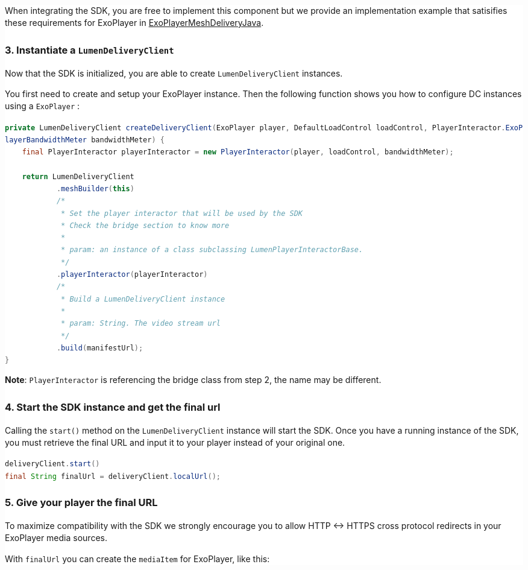 When integrating the SDK, you are free to implement this component but we provide an implementation example that satisifies these requirements for ExoPlayer in [ExoPlayerMeshDeliveryJava](app/src/main/java/io/streamroot/lumen/delivery/client/samples/mesh_delivery/exoplayer/PlayerInteractor.java).

### 3. Instantiate a `LumenDeliveryClient`

Now that the SDK is initialized, you are able to create `LumenDeliveryClient` instances.

You first need to create and setup your ExoPlayer instance. Then the following function shows you how to configure DC instances using a `ExoPlayer` :

```java
private LumenDeliveryClient createDeliveryClient(ExoPlayer player, DefaultLoadControl loadControl, PlayerInteractor.ExoPlayerBandwidthMeter bandwidthMeter) {
    final PlayerInteractor playerInteractor = new PlayerInteractor(player, loadControl, bandwidthMeter);

    return LumenDeliveryClient
            .meshBuilder(this)
            /*
             * Set the player interactor that will be used by the SDK
             * Check the bridge section to know more
             *
             * param: an instance of a class subclassing LumenPlayerInteractorBase.
             */
            .playerInteractor(playerInteractor)
            /*
             * Build a LumenDeliveryClient instance
             *
             * param: String. The video stream url
             */
            .build(manifestUrl);
}
```
**Note**:
`PlayerInteractor` is referencing the bridge class from step 2, the name may be different.

### 4. Start the SDK instance and get the final url

Calling the `start()` method on the `LumenDeliveryClient` instance will start the SDK.
Once you have a running instance of the SDK, you must retrieve the final URL and input it to your player instead of your original one.

```java
deliveryClient.start()
final String finalUrl = deliveryClient.localUrl();
```

### 5. Give your player the final URL

To maximize compatibility with the SDK we strongly encourage you to allow HTTP <-> HTTPS cross protocol redirects in your ExoPlayer media sources.

With `finalUrl` you can create the `mediaItem` for ExoPlayer, like this:

